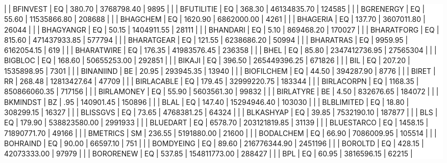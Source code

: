 |  | BFINVEST | EQ | 380.70 | 3768798.40 | 9895 |
|  | BFUTILITIE | EQ | 368.30 | 46134835.70 | 124585 |
|  | BGRENERGY | EQ | 55.60 | 11535866.80 | 208688 |
|  | BHAGCHEM | EQ | 1620.90 | 6862000.00 | 4261 |
|  | BHAGERIA | EQ | 137.70 | 3607011.80 | 26044 |
|  | BHAGYANGR | EQ | 50.15 | 1404911.55 | 28111 |
|  | BHANDARI | EQ | 5.10 | 869468.20 | 170027 |
|  | BHARATFORG | EQ | 815.60 | 471437933.85 | 577794 |
|  | BHARATGEAR | EQ | 121.55 | 6238686.20 | 50994 |
|  | BHARATRAS | EQ | 9959.95 | 6162054.15 | 619 |
|  | BHARATWIRE | EQ | 176.35 | 41983576.45 | 236358 |
|  | BHEL | EQ | 85.80 | 2347412736.95 | 27565304 |
|  | BIGBLOC | EQ | 168.60 | 50655253.00 | 292851 |
|  | BIKAJI | EQ | 396.50 | 265449396.25 | 671826 |
|  | BIL | EQ | 207.20 | 1535898.95 | 7301 |
|  | BINANIIND | BE | 20.95 | 293945.35 | 13940 |
|  | BIOFILCHEM | EQ | 44.50 | 394287.90 | 8776 |
|  | BIRET | RR | 268.48 | 12813427.64 | 47709 |
|  | BIRLACABLE | EQ | 179.45 | 32999220.75 | 183344 |
|  | BIRLACORPN | EQ | 1168.35 | 850866060.35 | 717156 |
|  | BIRLAMONEY | EQ | 55.90 | 5603561.30 | 99832 |
|  | BIRLATYRE | BE | 4.50 | 832676.65 | 184072 |
|  | BKMINDST | BZ | .95 | 140901.45 | 150896 |
|  | BLAL | EQ | 147.40 | 15294946.40 | 103030 |
|  | BLBLIMITED | EQ | 18.80 | 308299.15 | 16327 |
|  | BLISSGVS | EQ | 73.65 | 4768381.25 | 64324 |
|  | BLKASHYAP | EQ | 39.85 | 7532190.10 | 187877 |
|  | BLS | EQ | 179.90 | 538823580.00 | 2991933 |
|  | BLUEDART | EQ | 6578.70 | 203121819.85 | 31139 |
|  | BLUESTARCO | EQ | 1458.15 | 71890771.70 | 49166 |
|  | BMETRICS | SM | 236.55 | 5191880.00 | 21600 |
|  | BODALCHEM | EQ | 66.90 | 7086009.95 | 105514 |
|  | BOHRAIND | EQ | 90.00 | 66597.10 | 751 |
|  | BOMDYEING | EQ | 89.60 | 216776344.90 | 2451196 |
|  | BOROLTD | EQ | 428.15 | 42073333.00 | 97979 |
|  | BORORENEW | EQ | 537.85 | 154811773.00 | 288427 |
|  | BPL | EQ | 60.95 | 3816596.15 | 62215 |